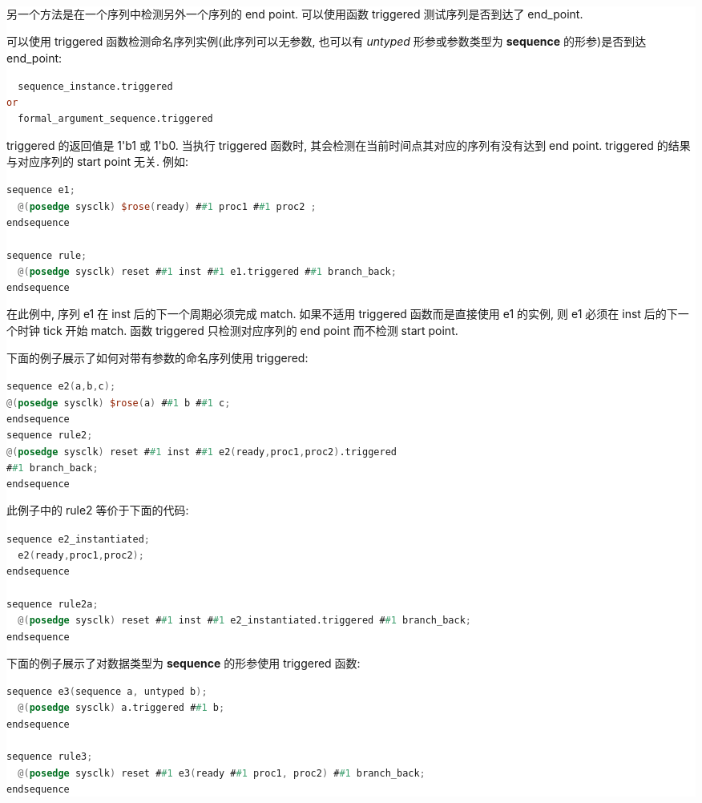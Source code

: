 另一个方法是在一个序列中检测另外一个序列的 end point. 可以使用函数 triggered 测试序列是否到达了 end_point.  

可以使用 triggered 函数检测命名序列实例(此序列可以无参数, 也可以有 *untyped* 形参或参数类型为 **sequence** 的形参)是否到达 end_point:  

```verilog
  sequence_instance.triggered
or 
  formal_argument_sequence.triggered
```  

triggered 的返回值是 1'b1 或 1'b0. 当执行 triggered 函数时, 其会检测在当前时间点其对应的序列有没有达到 end point. triggered 的结果与对应序列的 start point 无关. 例如:  

```verilog
sequence e1;
  @(posedge sysclk) $rose(ready) ##1 proc1 ##1 proc2 ;
endsequence

sequence rule;
  @(posedge sysclk) reset ##1 inst ##1 e1.triggered ##1 branch_back;
endsequence
```  

在此例中, 序列 e1 在 inst 后的下一个周期必须完成 match. 如果不适用 triggered 函数而是直接使用 e1 的实例, 则 e1 必须在 inst 后的下一个时钟 tick 开始 match. 函数 triggered 只检测对应序列的 end point 而不检测 start point.  

下面的例子展示了如何对带有参数的命名序列使用 triggered:  

```verilog
sequence e2(a,b,c);
@(posedge sysclk) $rose(a) ##1 b ##1 c;
endsequence
sequence rule2;
@(posedge sysclk) reset ##1 inst ##1 e2(ready,proc1,proc2).triggered 
##1 branch_back; 
endsequence
```  

此例子中的 rule2 等价于下面的代码:  

```verilog
sequence e2_instantiated;
  e2(ready,proc1,proc2);
endsequence

sequence rule2a;
  @(posedge sysclk) reset ##1 inst ##1 e2_instantiated.triggered ##1 branch_back;
endsequence
```

下面的例子展示了对数据类型为 **sequence** 的形参使用 triggered 函数:  

```verilog
sequence e3(sequence a, untyped b); 
  @(posedge sysclk) a.triggered ##1 b; 
endsequence

sequence rule3; 
  @(posedge sysclk) reset ##1 e3(ready ##1 proc1, proc2) ##1 branch_back; 
endsequence
```  
